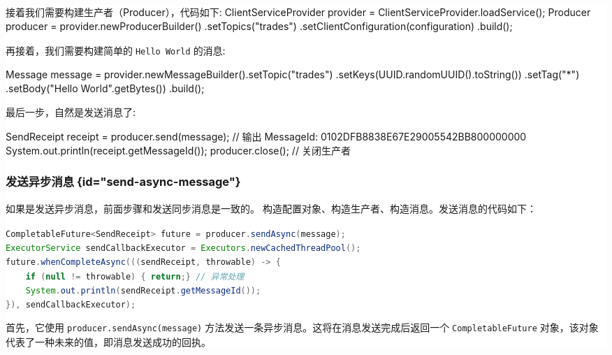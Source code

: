 </step>

<step>
接着我们需要构建生产者（Producer），代码如下:

<code-block lang="java">
ClientServiceProvider provider = ClientServiceProvider.loadService();
Producer producer = provider.newProducerBuilder()
    .setTopics("trades")
    .setClientConfiguration(configuration)
    .build();
</code-block>

</step>

<step>

再接着，我们需要构建简单的 `Hello World` 的消息:

<code-block lang="java">
Message message = provider.newMessageBuilder().setTopic("trades")
    .setKeys(UUID.randomUUID().toString())
    .setTag("*")
    .setBody("Hello World".getBytes())
    .build();
</code-block>

</step>

<step>

最后一步，自然是发送消息了:

<code-block lang="java">
SendReceipt receipt = producer.send(message);
// 输出 MessageId: 0102DFB8838E67E29005542BB800000000
System.out.println(receipt.getMessageId());
producer.close();   // 关闭生产者
</code-block>

</step>
</procedure>

### 发送异步消息 {id="send-async-message"}

如果是发送异步消息，前面步骤和发送同步消息是一致的。 构造配置对象、构造生产者、构造消息。发送消息的代码如下：

```Java
CompletableFuture<SendReceipt> future = producer.sendAsync(message);
ExecutorService sendCallbackExecutor = Executors.newCachedThreadPool();
future.whenCompleteAsync(((sendReceipt, throwable) -> {
    if (null != throwable) { return;} // 异常处理
    System.out.println(sendReceipt.getMessageId());
}), sendCallbackExecutor);
```
首先，它使用 `producer.sendAsync(message)` 方法发送一条异步消息。这将在消息发送完成后返回一个 `CompletableFuture` 对象，该对象代表了一种未来的值，即消息发送成功的回执。
